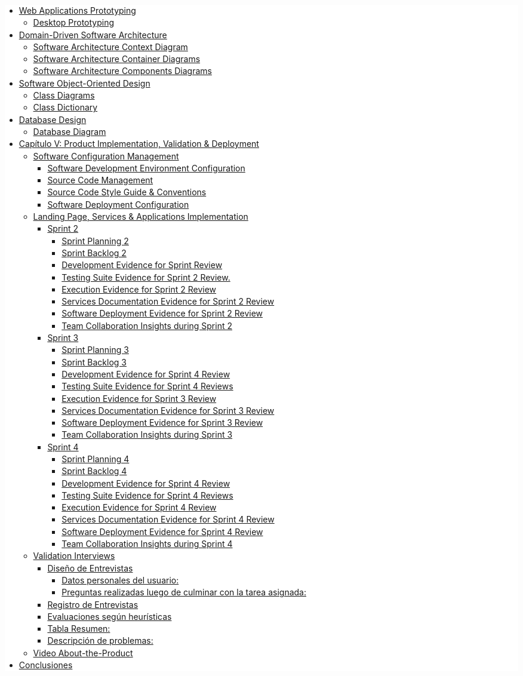   - [Web Applications Prototyping](#web-applications-prototyping)
    - [Desktop Prototyping](#desktop-prototyping)
  - [Domain-Driven Software Architecture](#domain-driven-software-architecture)
    - [Software Architecture Context Diagram](#software-architecture-context-diagram)
    - [Software Architecture Container Diagrams](#software-architecture-container-diagrams)
    - [Software Architecture Components Diagrams](#software-architecture-components-diagrams)
  - [Software Object-Oriented Design](#software-object-oriented-design)
    - [Class Diagrams](#class-diagrams)
    - [Class Dictionary](#class-dictionary)
  - [Database Design](#database-design)
    - [Database Diagram](#database-diagram)
- [Capítulo V: Product Implementation, Validation \& Deployment](#capítulo-v-product-implementation-validation--deployment)
  - [Software Configuration Management](#software-configuration-management)
    - [Software Development Environment Configuration](#software-development-environment-configuration)
    - [Source Code Management](#source-code-management)
    - [Source Code Style Guide \& Conventions](#source-code-style-guide--conventions)
    - [Software Deployment Configuration](#software-deployment-configuration)
  - [Landing Page, Services \& Applications Implementation](#landing-page-services--applications-implementation)
    - [Sprint 2](#sprint-2)
      - [Sprint Planning 2](#sprint-planning-2)
      - [Sprint Backlog 2](#sprint-backlog-2)
      - [Development Evidence for Sprint Review](#development-evidence-for-sprint-review)
      - [Testing Suite Evidence for Sprint 2 Review.](#testing-suite-evidence-for-sprint-2-review)
      - [Execution Evidence for Sprint 2 Review](#execution-evidence-for-sprint-2-review)
      - [Services Documentation Evidence for Sprint 2 Review](#services-documentation-evidence-for-sprint-2-review)
      - [Software Deployment Evidence for Sprint 2 Review](#software-deployment-evidence-for-sprint-2-review)
      - [Team Collaboration Insights during Sprint 2](#team-collaboration-insights-during-sprint-2)
    - [Sprint 3](#sprint-3)
      - [Sprint Planning 3](#sprint-planning-3)
      - [Sprint Backlog 3](#sprint-backlog-3)
      - [Development Evidence for Sprint 4 Review](#development-evidence-for-sprint-review-1)
      - [Testing Suite Evidence for Sprint 4 Reviews](#testing-suite-evidence-for-sprint-reviews)
      - [Execution Evidence for Sprint 3 Review](#execution-evidence-for-sprint-3-review)
      - [Services Documentation Evidence for Sprint 3 Review](#services-documentation-evidence-for-sprint-3-review)
      - [Software Deployment Evidence for Sprint 3 Review](#software-deployment-evidence-for-sprint-3-review)
      - [Team Collaboration Insights during Sprint 3](#team-collaboration-insights-during-sprint-3)
    - [Sprint 4](#sprint-4)
      - [Sprint Planning 4](#sprint-planning-4)
      - [Sprint Backlog 4](#sprint-backlog-4)
      - [Development Evidence for Sprint 4 Review](#development-evidence-for-sprint-4-review-1)
      - [Testing Suite Evidence for Sprint 4 Reviews](#testing-suite-evidence-for-sprint-4-reviews)
      - [Execution Evidence for Sprint 4 Review](#execution-evidence-for-sprint-4-review)
      - [Services Documentation Evidence for Sprint 4 Review](#services-documentation-evidence-for-sprint-4-review)
      - [Software Deployment Evidence for Sprint 4 Review](#software-deployment-evidence-for-sprint-4-review)
      - [Team Collaboration Insights during Sprint 4](#team-collaboration-insights-during-sprint-4)
  - [Validation Interviews](#validation-interviews)
    - [Diseño de Entrevistas](#diseño-de-entrevistas-1)
      - [Datos personales del usuario:](#datos-personales-del-usuario)
      - [Preguntas realizadas luego de culminar con la tarea asignada:](#preguntas-realizadas-luego-de-culminar-con-la-tarea-asignada)
    - [Registro de Entrevistas](#registro-de-entrevistas-1)
    - [Evaluaciones según heurísticas](#evaluaciones-según-heurísticas)
    - [Tabla Resumen:](#tabla-resumen)
    - [Descripción de problemas:](#descripción-de-problemas)
  - [Video About-the-Product](#video-about-the-product)
- [Conclusiones](#conclusiones)